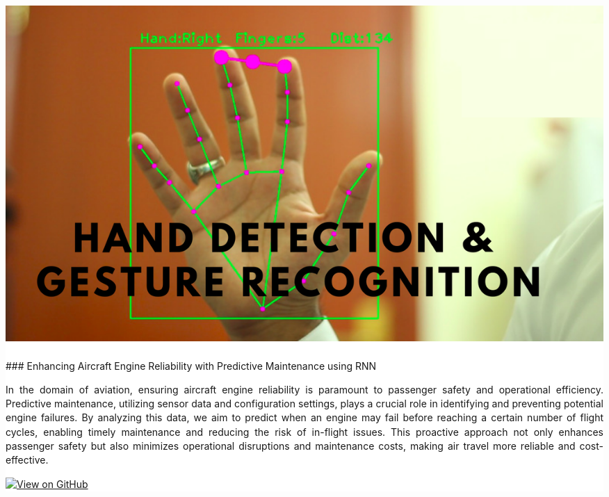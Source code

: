 <center><img src="assets/img/Gesture recognition.png"/></center>
<br>
### Enhancing Aircraft Engine Reliability with Predictive Maintenance using RNN

<p style="text-align: justify;">In the domain of aviation, ensuring aircraft engine reliability is paramount to passenger safety and operational efficiency. Predictive maintenance, utilizing sensor data and configuration settings, plays a crucial role in identifying and preventing potential engine failures. By analyzing this data, we aim to predict when an engine may fail before reaching a certain number of flight cycles, enabling timely maintenance and reducing the risk of in-flight issues. This proactive approach not only enhances passenger safety but also minimizes operational disruptions and maintenance costs, making air travel more reliable and cost-effective.</p>


[![View on GitHub](https://img.shields.io/badge/GitHub-View_on_GitHub-blue?logo=GitHub)](https://github.com/naveenharry03/Enhancing-Aircraft-Engine-Reliability-with-Predictive-Maintenance-using-RNN)
